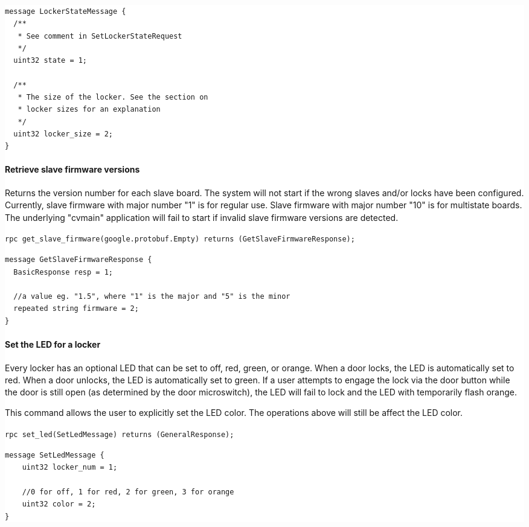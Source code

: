 ```
message LockerStateMessage {
  /**
   * See comment in SetLockerStateRequest
   */
  uint32 state = 1;
  
  /**
   * The size of the locker. See the section on
   * locker sizes for an explanation
   */
  uint32 locker_size = 2;
}
```

#### Retrieve slave firmware versions

Returns the version number for each slave board. The system will
not start if the wrong slaves and/or locks have been configured. Currently,
slave firmware with major number "1" is for regular use. Slave firmware with
major number "10" is for multistate boards. The underlying "cvmain" application
will fail to start if invalid slave firmware versions are detected.

```
rpc get_slave_firmware(google.protobuf.Empty) returns (GetSlaveFirmwareResponse);
```

```
message GetSlaveFirmwareResponse {
  BasicResponse resp = 1;

  //a value eg. "1.5", where "1" is the major and "5" is the minor
  repeated string firmware = 2;
}
```

#### Set the LED for a locker

Every locker has an optional LED that can be set to off, red, green, or orange. When
a door locks, the LED is automatically set to red. When a door unlocks, the LED is
automatically set to green. If a user attempts to engage the lock via the door button
while the door is still open (as determined by the door microswitch), the LED will fail
to lock and the LED with temporarily flash orange.

This command allows the user to explicitly set the LED color. The operations above will
still be affect the LED color.


```
rpc set_led(SetLedMessage) returns (GeneralResponse);
```

```
message SetLedMessage {
    uint32 locker_num = 1;
    
    //0 for off, 1 for red, 2 for green, 3 for orange
    uint32 color = 2;
}
```
